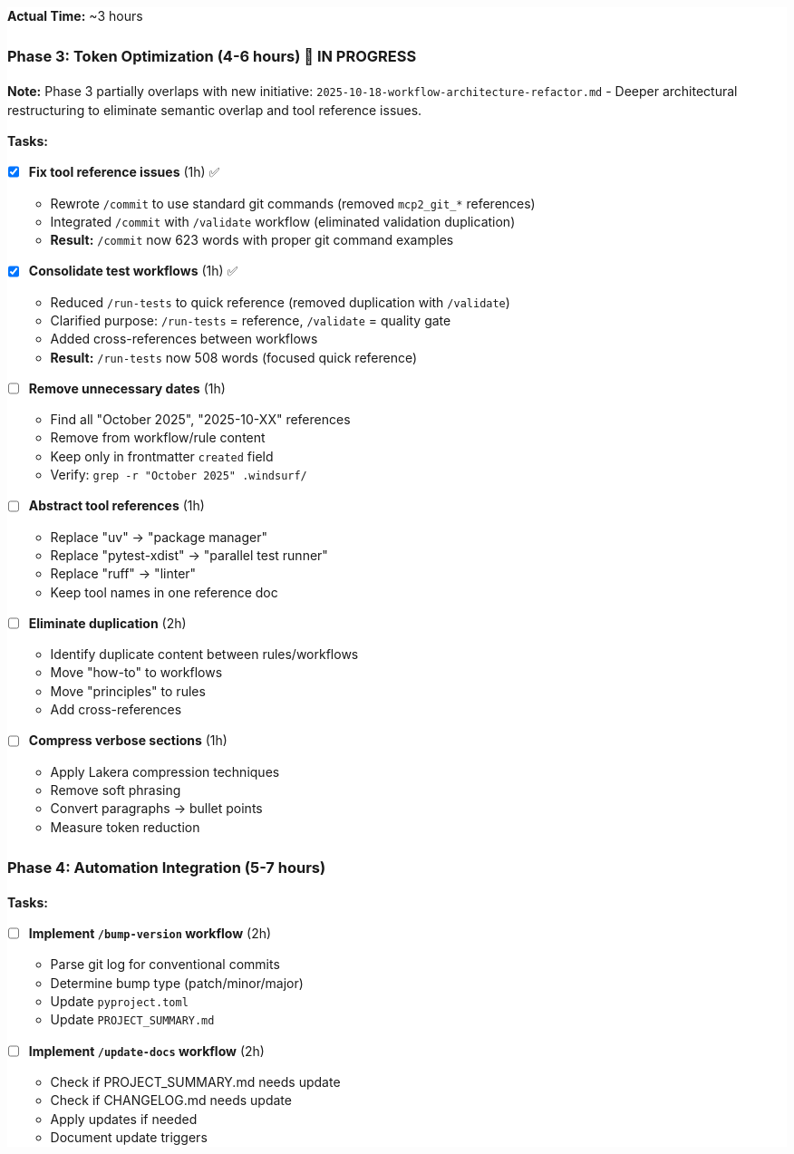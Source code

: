 **Actual Time:** ~3 hours

### Phase 3: Token Optimization (4-6 hours) 🔄 IN PROGRESS

**Note:** Phase 3 partially overlaps with new initiative: `2025-10-18-workflow-architecture-refactor.md` - Deeper architectural restructuring to eliminate semantic overlap and tool reference issues.

**Tasks:**

- [x] **Fix tool reference issues** (1h) ✅
  - Rewrote `/commit` to use standard git commands (removed `mcp2_git_*` references)
  - Integrated `/commit` with `/validate` workflow (eliminated validation duplication)
  - **Result:** `/commit` now 623 words with proper git command examples

- [x] **Consolidate test workflows** (1h) ✅
  - Reduced `/run-tests` to quick reference (removed duplication with `/validate`)
  - Clarified purpose: `/run-tests` = reference, `/validate` = quality gate
  - Added cross-references between workflows
  - **Result:** `/run-tests` now 508 words (focused quick reference)

- [ ] **Remove unnecessary dates** (1h)
  - Find all "October 2025", "2025-10-XX" references
  - Remove from workflow/rule content
  - Keep only in frontmatter `created` field
  - Verify: `grep -r "October 2025" .windsurf/`

- [ ] **Abstract tool references** (1h)
  - Replace "uv" → "package manager"
  - Replace "pytest-xdist" → "parallel test runner"
  - Replace "ruff" → "linter"
  - Keep tool names in one reference doc

- [ ] **Eliminate duplication** (2h)
  - Identify duplicate content between rules/workflows
  - Move "how-to" to workflows
  - Move "principles" to rules
  - Add cross-references

- [ ] **Compress verbose sections** (1h)
  - Apply Lakera compression techniques
  - Remove soft phrasing
  - Convert paragraphs → bullet points
  - Measure token reduction

### Phase 4: Automation Integration (5-7 hours)

**Tasks:**

- [ ] **Implement `/bump-version` workflow** (2h)
  - Parse git log for conventional commits
  - Determine bump type (patch/minor/major)
  - Update `pyproject.toml`
  - Update `PROJECT_SUMMARY.md`

- [ ] **Implement `/update-docs` workflow** (2h)
  - Check if PROJECT_SUMMARY.md needs update
  - Check if CHANGELOG.md needs update
  - Apply updates if needed
  - Document update triggers
